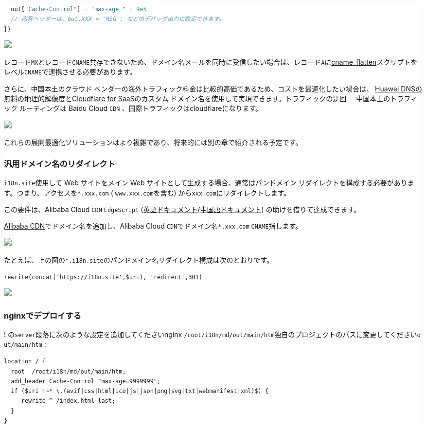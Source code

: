 ```js
  out["Cache-Control"] = "max-age=" + 9e5
  // 応答ヘッダーは、out.XXX = 'MSG'; などのデバッグ出力に設定できます。
})
```

![](https://p.3ti.site/1721121273.avif)

レコード`MX`とレコード`CNAME`共存できないため、ドメイン名メールを同時に受信したい場合は、レコード`A`に[cname_flatten](https://github.com/i18n-site/lib/tree/main/cname_flatten)スクリプトをレベル`CNAME`で連携させる必要があります。

さらに、中国本土のクラウド ベンダーの海外トラフィック料金は比較的高価であるため、コストを最適化したい場合は、 [Huawei DNSの無料の地理的解像度](https://support.huaweicloud.com/usermanual-dns/dns_usermanual_0041.html)と[Cloudflare for SaaS](https://developers.cloudflare.com/cloudflare-for-platforms/cloudflare-for-saas)のカスタム ドメイン名を使用して実現できます。トラフィックの迂回──中国本土のトラフィック ルーティングは Baidu Cloud `CDN` 、国際トラフィックはcloudflareになります。

![](https://p.3ti.site/1721119788.avif)

これらの展開最適化ソリューションはより複雑であり、将来的には別の章で紹介される予定です。

### 汎用ドメイン名のリダイレクト

`i18n.site`使用して Web サイトをメイン Web サイトとして生成する場合、通常はパンドメイン リダイレクトを構成する必要があります。つまり、アクセスを`*.xxx.com` ( `www.xxx.com`を含む) から`xxx.com`にリダイレクトします。

この要件は、Alibaba Cloud `CDN` `EdgeScript` ([英語ドキュメント](https://www.alibabacloud.com/help/en/cdn/developer-reference/how-edgescript-works)/[中国語ドキュメント](https://help.aliyun.com/zh/cdn/developer-reference/edgescript)) の助けを借りて達成できます。

[Alibaba CDN](https://cdn.console.aliyun.com/domain/list)でドメイン名を追加し、Alibaba Cloud `CDN`でドメイン名`*.xxx.com` `CNAME`指します。

![](https://p.3ti.site/1721122000.avif)

たとえば、上の図の`*.i18n.site`のパンドメイン名リダイレクト構成は次のとおりです。

```
rewrite(concat('https://i18n.site',$uri), 'redirect',301)
```

![](https://p.3ti.site/1721121934.avif)

### nginxでデプロイする

! の`server`段落に次のような設定を追加してくださいnginx `/root/i18n/md/out/main/htm`独自のプロジェクトのパスに変更してください`out/main/htm` :

```
location / {
  root  /root/i18n/md/out/main/htm;
  add_header Cache-Control "max-age=9999999";
  if ($uri !~* \.(avif|css|html|ico|js|json|png|svg|txt|webmanifest|xml)$) {
     rewrite ^ /index.html last;
  }
}
```
